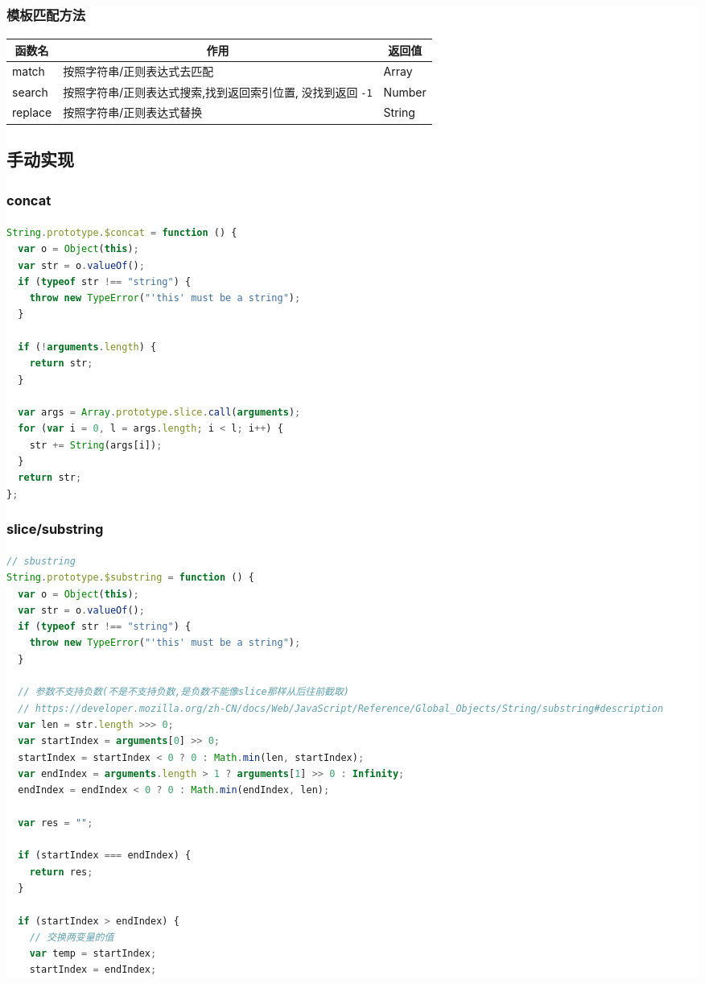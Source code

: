 ### 模板匹配方法

| 函数名  | 作用                                                        | 返回值 |
| ------- | ----------------------------------------------------------- | ------ |
| match   | 按照字符串/正则表达式去匹配                                 | Array  |
| search  | 按照字符串/正则表达式搜索,找到返回索引位置, 没找到返回 `-1` | Number |
| replace | 按照字符串/正则表达式替换                                   | String |

## 手动实现

### concat

```javascript
String.prototype.$concat = function () {
  var o = Object(this);
  var str = o.valueOf();
  if (typeof str !== "string") {
    throw new TypeError("'this' must be a string");
  }

  if (!arguments.length) {
    return str;
  }

  var args = Array.prototype.slice.call(arguments);
  for (var i = 0, l = args.length; i < l; i++) {
    str += String(args[i]);
  }
  return str;
};
```

### slice/substring

```javascript
// sbustring
String.prototype.$substring = function () {
  var o = Object(this);
  var str = o.valueOf();
  if (typeof str !== "string") {
    throw new TypeError("'this' must be a string");
  }

  // 参数不支持负数(不是不支持负数,是负数不能像slice那样从后往前截取)
  // https://developer.mozilla.org/zh-CN/docs/Web/JavaScript/Reference/Global_Objects/String/substring#description
  var len = str.length >>> 0;
  var startIndex = arguments[0] >> 0;
  startIndex = startIndex < 0 ? 0 : Math.min(len, startIndex);
  var endIndex = arguments.length > 1 ? arguments[1] >> 0 : Infinity;
  endIndex = endIndex < 0 ? 0 : Math.min(endIndex, len);

  var res = "";

  if (startIndex === endIndex) {
    return res;
  }

  if (startIndex > endIndex) {
    // 交换两变量的值
    var temp = startIndex;
    startIndex = endIndex;
```